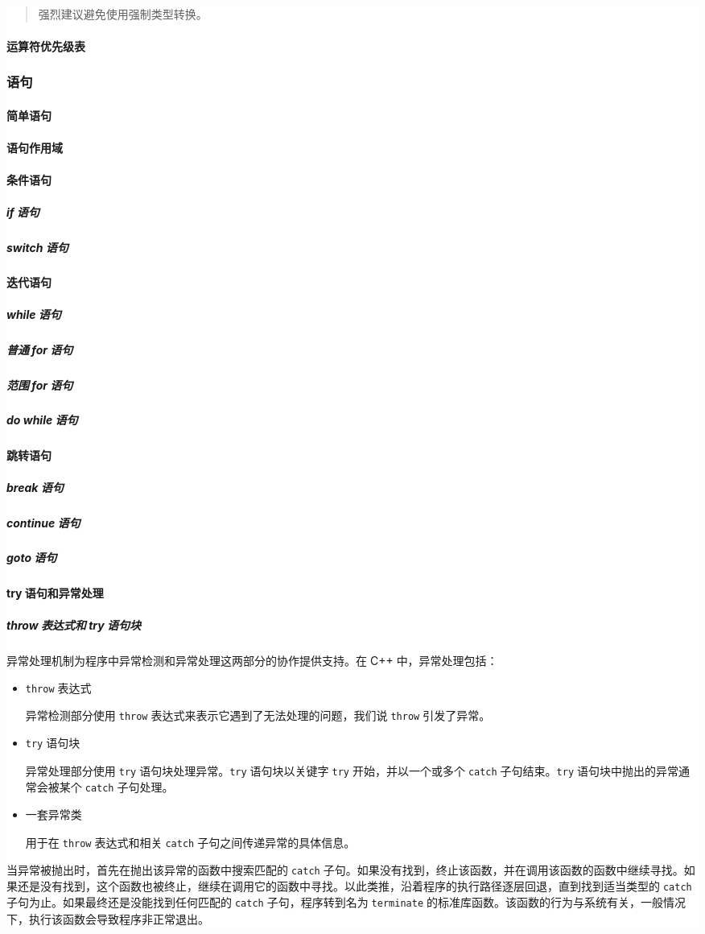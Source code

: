 > 强烈建议避免使用强制类型转换。

#### 运算符优先级表

### 语句

#### 简单语句

#### 语句作用域

#### 条件语句

##### if 语句

##### switch 语句

#### 迭代语句

##### while 语句

##### 普通 for 语句

##### 范围 for 语句

##### do while 语句

#### 跳转语句

##### break 语句

##### continue 语句

##### goto 语句

#### try 语句和异常处理

##### throw 表达式和 try 语句块

异常处理机制为程序中异常检测和异常处理这两部分的协作提供支持。在 C++ 中，异常处理包括：

- `throw` 表达式

  异常检测部分使用 `throw` 表达式来表示它遇到了无法处理的问题，我们说 `throw` 引发了异常。

- `try` 语句块

  异常处理部分使用 `try` 语句块处理异常。`try` 语句块以关键字 `try` 开始，并以一个或多个 `catch` 子句结束。`try` 语句块中抛出的异常通常会被某个 `catch` 子句处理。

- 一套异常类

  用于在 `throw` 表达式和相关 `catch` 子句之间传递异常的具体信息。

当异常被抛出时，首先在抛出该异常的函数中搜索匹配的 `catch` 子句。如果没有找到，终止该函数，并在调用该函数的函数中继续寻找。如果还是没有找到，这个函数也被终止，继续在调用它的函数中寻找。以此类推，沿着程序的执行路径逐层回退，直到找到适当类型的 `catch` 子句为止。如果最终还是没能找到任何匹配的 `catch` 子句，程序转到名为 `terminate` 的标准库函数。该函数的行为与系统有关，一般情况下，执行该函数会导致程序非正常退出。
